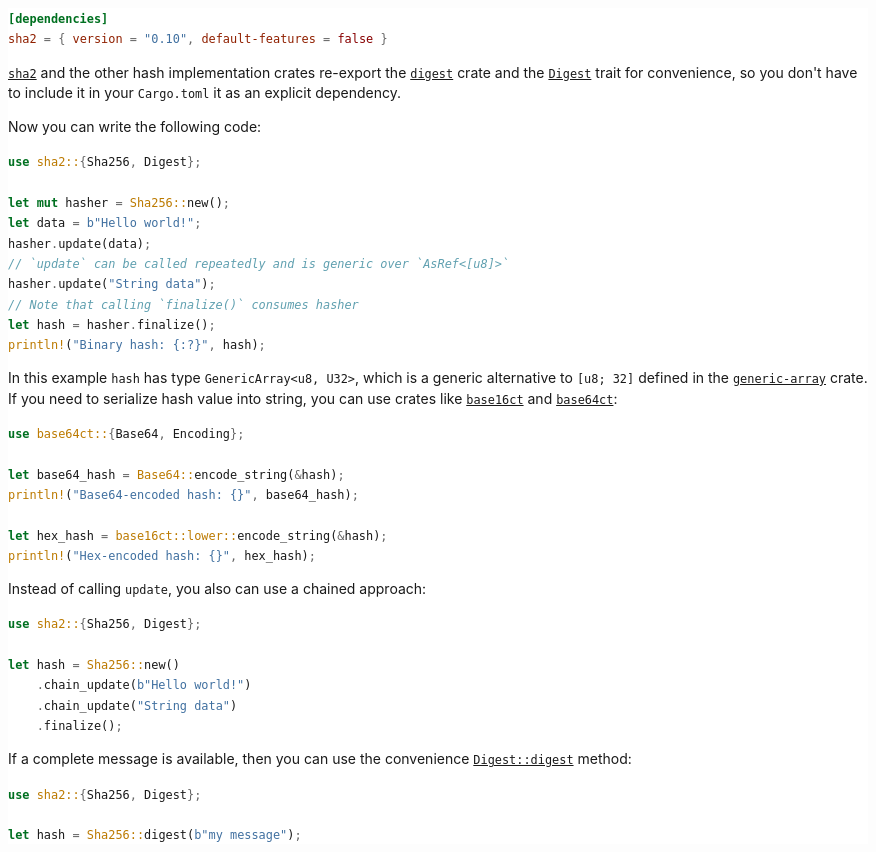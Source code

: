 ```toml
[dependencies]
sha2 = { version = "0.10", default-features = false }
```

[`sha2`](https://docs.rs/sha2) and the other hash implementation crates re-export the [`digest`] crate and the [`Digest`] trait for convenience, so you don't have to include it in your `Cargo.toml` it as an explicit dependency.

Now you can write the following code:

```rust
use sha2::{Sha256, Digest};

let mut hasher = Sha256::new();
let data = b"Hello world!";
hasher.update(data);
// `update` can be called repeatedly and is generic over `AsRef<[u8]>`
hasher.update("String data");
// Note that calling `finalize()` consumes hasher
let hash = hasher.finalize();
println!("Binary hash: {:?}", hash);
```

In this example `hash` has type `GenericArray<u8, U32>`, which is a generic alternative to `[u8; 32]` defined in the [`generic-array`] crate.
If you need to serialize hash value into string, you can use crates like [`base16ct`] and [`base64ct`]:
```rust
use base64ct::{Base64, Encoding};

let base64_hash = Base64::encode_string(&hash);
println!("Base64-encoded hash: {}", base64_hash);

let hex_hash = base16ct::lower::encode_string(&hash);
println!("Hex-encoded hash: {}", hex_hash);
```

Instead of calling `update`, you also can use a chained approach:

```rust
use sha2::{Sha256, Digest};

let hash = Sha256::new()
    .chain_update(b"Hello world!")
    .chain_update("String data")
    .finalize();
```

If a complete message is available, then you can use the convenience [`Digest::digest`] method:

```rust
use sha2::{Sha256, Digest};

let hash = Sha256::digest(b"my message");
```


[Security]: https://en.wikipedia.org/wiki/Hash_function_security_summary
[:exclamation:]: #crate-names
[//]: # (badges)
[chat-image]: https://img.shields.io/badge/zulip-join_chat-blue.svg
[chat-link]: https://rustcrypto.zulipchat.com/#narrow/stream/260041-hashes
[license-image]: https://img.shields.io/badge/license-Apache2.0/MIT-blue.svg
[deps-image]: https://deps.rs/repo/github/RustCrypto/hashes/status.svg
[deps-link]: https://deps.rs/repo/github/RustCrypto/hashes
[msrv-1.71]: https://img.shields.io/badge/rustc-1.71.0+-blue.svg
[msrv-1.72]: https://img.shields.io/badge/rustc-1.72.0+-blue.svg
[msrv-1.74]: https://img.shields.io/badge/rustc-1.74.0+-blue.svg
[//]: # (crates)
[`ascon‑hash`]: ./ascon-hash
[`belt‑hash`]: ./belt-hash
[`blake2`]: ./blake2
[`fsb`]: ./fsb
[`gost94`]: ./gost94
[`groestl`]: ./groestl
[`jh`]: ./jh
[`k12`]: ./k12
[`md2`]: ./md2
[`md4`]: ./md4
[`md5`]: ./md5
[`ripemd`]: ./ripemd
[`sha1`]: ./sha1
[`sha1-checked`]: ./sha1-checked
[`sha2`]: ./sha2
[`sha3`]: ./sha3
[`shabal`]: ./shabal
[`skein`]: ./skein
[`sm3`]: ./sm3
[`streebog`]: ./streebog
[`tiger`]: ./tiger
[`whirlpool`]: ./whirlpool
[//]: # (footnotes)
[1]: https://en.wikipedia.org/wiki/Cryptographic_hash_function
[`blake3`]: https://github.com/BLAKE3-team/BLAKE3
[`base16ct`]: https://docs.rs/base16ct
[`base64ct`]: https://docs.rs/base64ct
[`digest`]: https://docs.rs/digest
[`Digest`]: https://docs.rs/digest/0.10.0/digest/trait.Digest.html
[`Digest::digest`]: https://docs.rs/digest/0.10.0/digest/trait.Digest.html#tymethod.digest
[`DynDigest`]: https://docs.rs/digest/0.10.0/digest/trait.DynDigest.html
[`generic-array`]: https://docs.rs/generic-array
[HMAC]: https://en.wikipedia.org/wiki/Hash-based_message_authentication_code
[`Read`]: https://doc.rust-lang.org/std/io/trait.Read.html
[`Write`]: https://doc.rust-lang.org/std/io/trait.Write.html
[`hmac`]: https://docs.rs/hmac
[RustCrypto/MACs]: https://github.com/RustCrypto/MACs
[//]: # (algorithms)
[Ascon]: https://ascon.iaik.tugraz.at
[BelT]: https://ru.wikipedia.org/wiki/BelT
[BLAKE2]: https://en.wikipedia.org/wiki/BLAKE_(hash_function)#BLAKE2
[FSB]: https://en.wikipedia.org/wiki/Fast_syndrome-based_hash
[GOST94]: https://en.wikipedia.org/wiki/GOST_(hash_function)
[Grøstl]: https://en.wikipedia.org/wiki/Grøstl
[JH]: https://www3.ntu.edu.sg/home/wuhj/research/jh
[KangarooTwelve]: https://keccak.team/kangarootwelve.html
[MD2]: https://en.wikipedia.org/wiki/MD2_(cryptography)
[MD4]: https://en.wikipedia.org/wiki/MD4
[MD5]: https://en.wikipedia.org/wiki/MD5
[RIPEMD]: https://en.wikipedia.org/wiki/RIPEMD
[SHA-1]: https://en.wikipedia.org/wiki/SHA-1
[SHA-1 Checked]: https://github.com/cr-marcstevens/sha1collisiondetection
[SHA-2]: https://en.wikipedia.org/wiki/SHA-2
[SHA-3]: https://en.wikipedia.org/wiki/SHA-3
[SHABAL]: https://www.cs.rit.edu/~ark/20090927/Round2Candidates/Shabal.pdf
[Skein]: https://schneier.com/academic/skein
[SM3]: https://en.wikipedia.org/wiki/SM3_(hash_function)
[Streebog]: https://en.wikipedia.org/wiki/Streebog
[Whirlpool]: https://en.wikipedia.org/wiki/Whirlpool_(cryptography)
[Tiger]: http://www.cs.technion.ac.il/~biham/Reports/Tiger/tiger/tiger.html